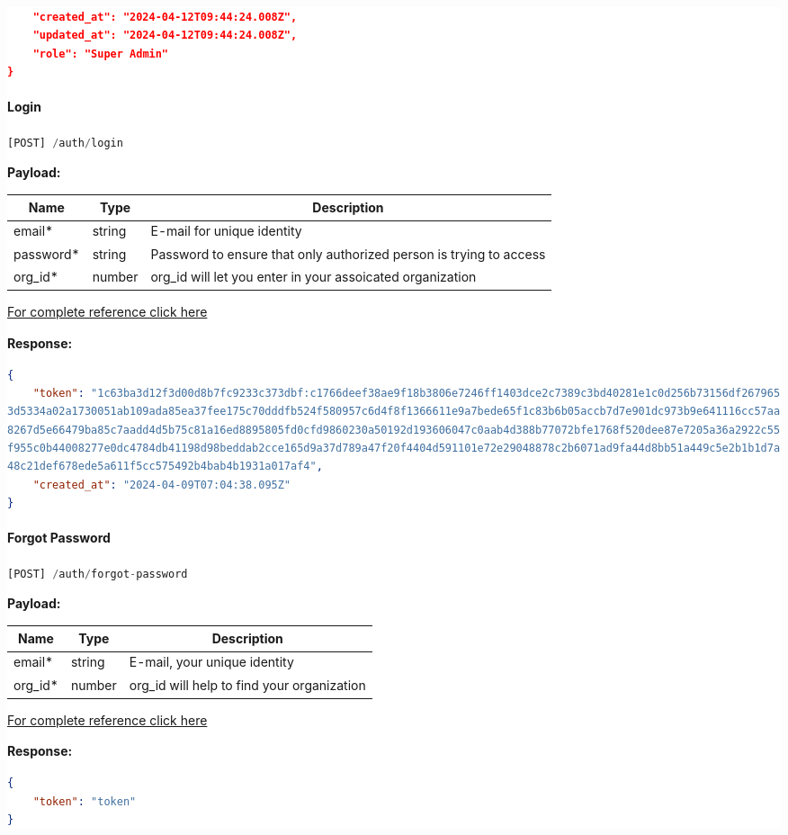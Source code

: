 ```json
    "created_at": "2024-04-12T09:44:24.008Z",
    "updated_at": "2024-04-12T09:44:24.008Z",
    "role": "Super Admin"
}
```

#### Login
```js
[POST] /auth/login
```

**Payload:**

| Name      | Type   | Description                                                        |
| --------- | ------ | ------------------------------------------------------------------ |
| email*    | string | E-mail for unique identity                                         |
| password* | string | Password to ensure that only authorized person is trying to access |
| org_id*   | number | org_id will let you enter in your assoicated organization          |

[For complete reference click here](http://localhost:7005/api#/Auth%20Controller/AuthController_login)

**Response:**
```json
{
    "token": "1c63ba3d12f3d00d8b7fc9233c373dbf:c1766deef38ae9f18b3806e7246ff1403dce2c7389c3bd40281e1c0d256b73156df2679653d5334a02a1730051ab109ada85ea37fee175c70dddfb524f580957c6d4f8f1366611e9a7bede65f1c83b6b05accb7d7e901dc973b9e641116cc57aa8267d5e66479ba85c7aadd4d5b75c81a16ed8895805fd0cfd9860230a50192d193606047c0aab4d388b77072bfe1768f520dee87e7205a36a2922c55f955c0b44008277e0dc4784db41198d98beddab2cce165d9a37d789a47f20f4404d591101e72e29048878c2b6071ad9fa44d8bb51a449c5e2b1b1d7a48c21def678ede5a611f5cc575492b4bab4b1931a017af4",
    "created_at": "2024-04-09T07:04:38.095Z"
}
```

#### Forgot Password
```js
[POST] /auth/forgot-password
```

**Payload:**

| Name    | Type   | Description                                |
| ------- | ------ | ------------------------------------------ |
| email*  | string | E-mail, your unique identity               |
| org_id* | number | org_id will help to find your organization |

[For complete reference click here](http://localhost:7005/api#/Auth%20Controller/AuthController_forgotPassword)

**Response:**
```json
{
    "token": "token"
}
```
